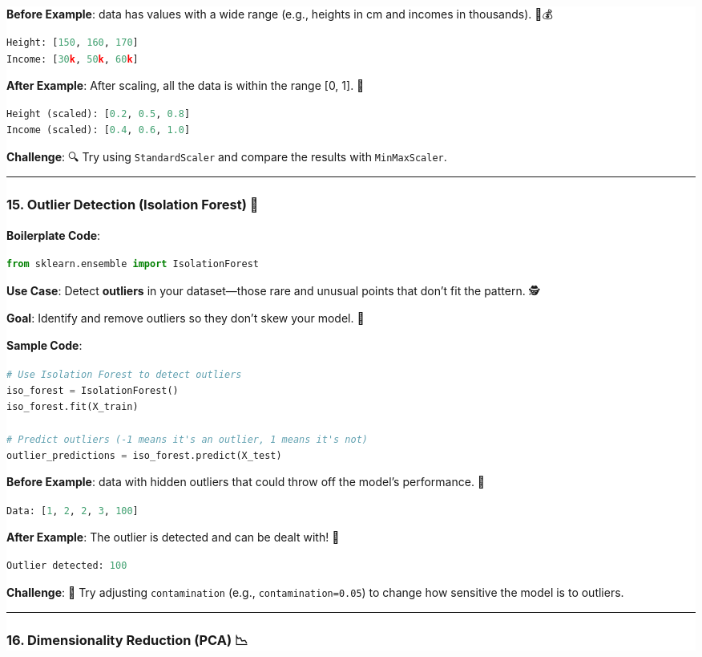 **Before Example**: data has values with a wide range (e.g., heights in cm and incomes in thousands). 📏💰

```python
Height: [150, 160, 170]
Income: [30k, 50k, 60k]
```

**After Example**: After scaling, all the data is within the range \[0, 1\]. 📏

```python
Height (scaled): [0.2, 0.5, 0.8]
Income (scaled): [0.4, 0.6, 1.0]
```

**Challenge**: 🔍 Try using `StandardScaler` and compare the results with `MinMaxScaler`.

---

### 15\. **Outlier Detection (Isolation Forest)** 🚨

**Boilerplate Code**:

```python
from sklearn.ensemble import IsolationForest
```

**Use Case**: Detect **outliers** in your dataset—those rare and unusual points that don’t fit the pattern. 🕵️

**Goal**: Identify and remove outliers so they don’t skew your model. 🚨

**Sample Code**:

```python
# Use Isolation Forest to detect outliers
iso_forest = IsolationForest()
iso_forest.fit(X_train)

# Predict outliers (-1 means it's an outlier, 1 means it's not)
outlier_predictions = iso_forest.predict(X_test)
```

**Before Example**: data with hidden outliers that could throw off the model’s performance. 😬

```python
Data: [1, 2, 2, 3, 100]
```

**After Example**: The outlier is detected and can be dealt with! 🚨

```python
Outlier detected: 100
```

**Challenge**: 🌟 Try adjusting `contamination` (e.g., `contamination=0.05`) to change how sensitive the model is to outliers.

---

### 16\. **Dimensionality Reduction (PCA)** 📉

